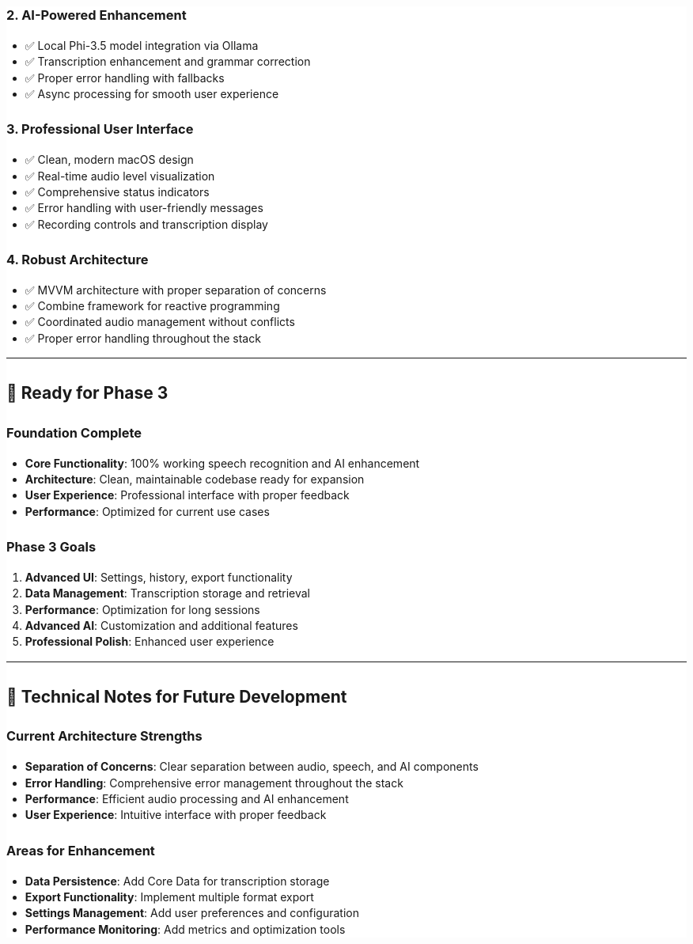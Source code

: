 ### **2. AI-Powered Enhancement**
- ✅ Local Phi-3.5 model integration via Ollama
- ✅ Transcription enhancement and grammar correction
- ✅ Proper error handling with fallbacks
- ✅ Async processing for smooth user experience

### **3. Professional User Interface**
- ✅ Clean, modern macOS design
- ✅ Real-time audio level visualization
- ✅ Comprehensive status indicators
- ✅ Error handling with user-friendly messages
- ✅ Recording controls and transcription display

### **4. Robust Architecture**
- ✅ MVVM architecture with proper separation of concerns
- ✅ Combine framework for reactive programming
- ✅ Coordinated audio management without conflicts
- ✅ Proper error handling throughout the stack

---

## **🚀 Ready for Phase 3**

### **Foundation Complete**
- **Core Functionality**: 100% working speech recognition and AI enhancement
- **Architecture**: Clean, maintainable codebase ready for expansion
- **User Experience**: Professional interface with proper feedback
- **Performance**: Optimized for current use cases

### **Phase 3 Goals**
1. **Advanced UI**: Settings, history, export functionality
2. **Data Management**: Transcription storage and retrieval
3. **Performance**: Optimization for long sessions
4. **Advanced AI**: Customization and additional features
5. **Professional Polish**: Enhanced user experience

---

## **📝 Technical Notes for Future Development**

### **Current Architecture Strengths**
- **Separation of Concerns**: Clear separation between audio, speech, and AI components
- **Error Handling**: Comprehensive error management throughout the stack
- **Performance**: Efficient audio processing and AI enhancement
- **User Experience**: Intuitive interface with proper feedback

### **Areas for Enhancement**
- **Data Persistence**: Add Core Data for transcription storage
- **Export Functionality**: Implement multiple format export
- **Settings Management**: Add user preferences and configuration
- **Performance Monitoring**: Add metrics and optimization tools
